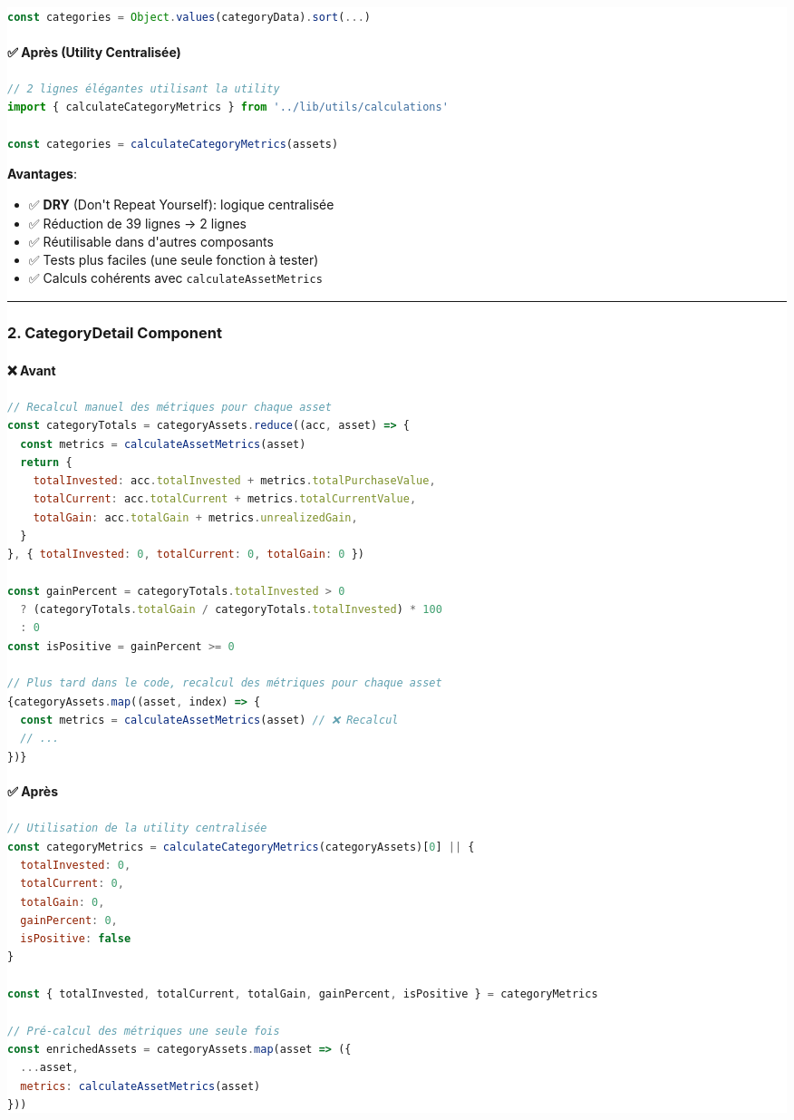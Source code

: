 ```javascript
const categories = Object.values(categoryData).sort(...)
```

#### ✅ Après (Utility Centralisée)
```javascript
// 2 lignes élégantes utilisant la utility
import { calculateCategoryMetrics } from '../lib/utils/calculations'

const categories = calculateCategoryMetrics(assets)
```

**Avantages**:
- ✅ **DRY** (Don't Repeat Yourself): logique centralisée
- ✅ Réduction de 39 lignes → 2 lignes
- ✅ Réutilisable dans d'autres composants
- ✅ Tests plus faciles (une seule fonction à tester)
- ✅ Calculs cohérents avec `calculateAssetMetrics`

---

### 2. **CategoryDetail Component**

#### ❌ Avant
```javascript
// Recalcul manuel des métriques pour chaque asset
const categoryTotals = categoryAssets.reduce((acc, asset) => {
  const metrics = calculateAssetMetrics(asset)
  return {
    totalInvested: acc.totalInvested + metrics.totalPurchaseValue,
    totalCurrent: acc.totalCurrent + metrics.totalCurrentValue,
    totalGain: acc.totalGain + metrics.unrealizedGain,
  }
}, { totalInvested: 0, totalCurrent: 0, totalGain: 0 })

const gainPercent = categoryTotals.totalInvested > 0 
  ? (categoryTotals.totalGain / categoryTotals.totalInvested) * 100 
  : 0
const isPositive = gainPercent >= 0

// Plus tard dans le code, recalcul des métriques pour chaque asset
{categoryAssets.map((asset, index) => {
  const metrics = calculateAssetMetrics(asset) // ❌ Recalcul
  // ...
})}
```

#### ✅ Après
```javascript
// Utilisation de la utility centralisée
const categoryMetrics = calculateCategoryMetrics(categoryAssets)[0] || {
  totalInvested: 0,
  totalCurrent: 0,
  totalGain: 0,
  gainPercent: 0,
  isPositive: false
}

const { totalInvested, totalCurrent, totalGain, gainPercent, isPositive } = categoryMetrics

// Pré-calcul des métriques une seule fois
const enrichedAssets = categoryAssets.map(asset => ({
  ...asset,
  metrics: calculateAssetMetrics(asset)
}))

```
